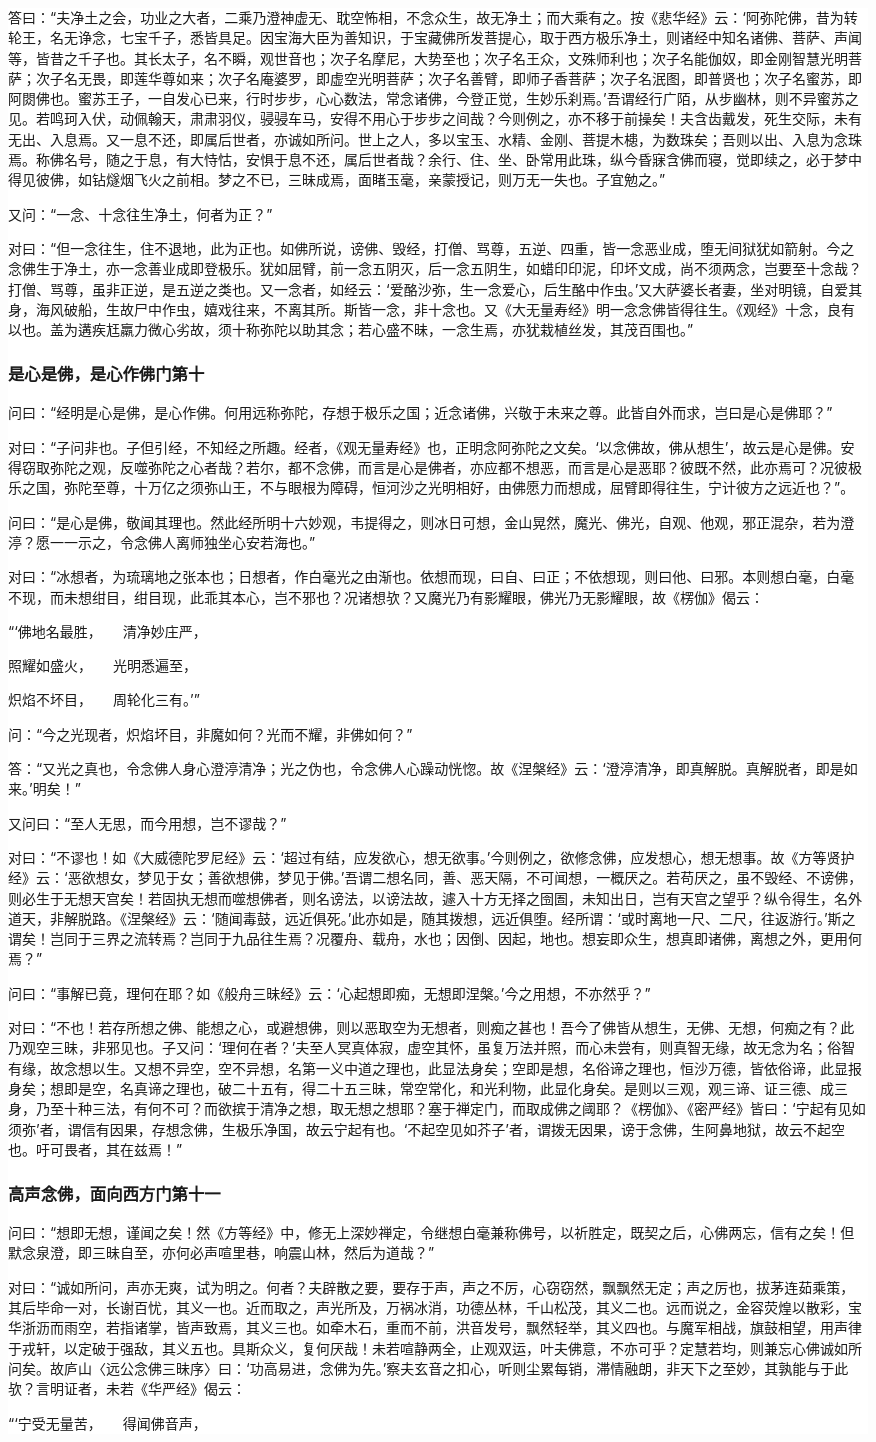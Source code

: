 答曰：“夫净土之会，功业之大者，二乘乃澄神虚无、耽空怖相，不念众生，故无净土；而大乘有之。按《悲华经》云：‘阿弥陀佛，昔为转轮王，名无诤念，七宝千子，悉皆具足。因宝海大臣为善知识，于宝藏佛所发菩提心，取于西方极乐净土，则诸经中知名诸佛、菩萨、声闻等，皆昔之千子也。其长太子，名不瞬，观世音也；次子名摩尼，大势至也；次子名王众，文殊师利也；次子名能伽奴，即金刚智慧光明菩萨；次子名无畏，即莲华尊如来；次子名庵婆罗，即虚空光明菩萨；次子名善臂，即师子香菩萨；次子名泯图，即普贤也；次子名蜜苏，即阿閦佛也。蜜苏王子，一自发心已来，行时步步，心心数法，常念诸佛，今登正觉，生妙乐刹焉。’吾谓经行广陌，从步幽林，则不异蜜苏之见。若鸣珂入伏，动佩翰天，肃肃羽仪，骎骎车马，安得不用心于步步之间哉？今则例之，亦不移于前操矣！夫含齿戴发，死生交际，未有无出、入息焉。又一息不还，即属后世者，亦诚如所问。世上之人，多以宝玉、水精、金刚、菩提木槵，为数珠矣；吾则以出、入息为念珠焉。称佛名号，随之于息，有大恃怙，安惧于息不还，属后世者哉？余行、住、坐、卧常用此珠，纵今昏寐含佛而寝，觉即续之，必于梦中得见彼佛，如钻燧烟飞火之前相。梦之不已，三昧成焉，面睹玉毫，亲蒙授记，则万无一失也。子宜勉之。”  

又问：“一念、十念往生净土，何者为正？”  

对曰：“但一念往生，住不退地，此为正也。如佛所说，谤佛、毁经，打僧、骂尊，五逆、四重，皆一念恶业成，堕无间狱犹如箭射。今之念佛生于净土，亦一念善业成即登极乐。犹如屈臂，前一念五阴灭，后一念五阴生，如蜡印印泥，印坏文成，尚不须两念，岂要至十念哉？打僧、骂尊，虽非正逆，是五逆之类也。又一念者，如经云：‘爱酪沙弥，生一念爱心，后生酪中作虫。’又大萨婆长者妻，坐对明镜，自爱其身，海风破船，生故尸中作虫，嬉戏往来，不离其所。斯皆一念，非十念也。又《大无量寿经》明一念念佛皆得往生。《观经》十念，良有以也。盖为遘疾尪羸力微心劣故，须十称弥陀以助其念；若心盛不昧，一念生焉，亦犹栽植丝发，其茂百围也。”  

### 是心是佛，是心作佛门第十

问曰：“经明是心是佛，是心作佛。何用远称弥陀，存想于极乐之国；近念诸佛，兴敬于未来之尊。此皆自外而求，岂曰是心是佛耶？”  

对曰：“子问非也。子但引经，不知经之所趣。经者，《观无量寿经》也，正明念阿弥陀之文矣。‘以念佛故，佛从想生’，故云是心是佛。安得窃取弥陀之观，反噬弥陀之心者哉？若尔，都不念佛，而言是心是佛者，亦应都不想恶，而言是心是恶耶？彼既不然，此亦焉可？况彼极乐之国，弥陀至尊，十万亿之须弥山王，不与眼根为障碍，恒河沙之光明相好，由佛愿力而想成，屈臂即得往生，宁计彼方之远近也？”。  

问曰：“是心是佛，敬闻其理也。然此经所明十六妙观，韦提得之，则冰日可想，金山晃然，魔光、佛光，自观、他观，邪正混杂，若为澄渟？愿一一示之，令念佛人离师独坐心安若海也。”  

对曰：“冰想者，为琉璃地之张本也；日想者，作白毫光之由渐也。依想而现，曰自、曰正；不依想现，则曰他、曰邪。本则想白毫，白毫不现，而未想绀目，绀目现，此乖其本心，岂不邪也？况诸想欤？又魔光乃有影耀眼，佛光乃无影耀眼，故《楞伽》偈云：  

“‘佛地名最胜，　　清净妙庄严，  

照耀如盛火，　　光明悉遍至，  

炽焰不坏目，　　周轮化三有。’”  

问：“今之光现者，炽焰坏目，非魔如何？光而不耀，非佛如何？”  

答：“又光之真也，令念佛人身心澄渟清净；光之伪也，令念佛人心躁动恍惚。故《涅槃经》云：‘澄渟清净，即真解脱。真解脱者，即是如来。’明矣！”  

又问曰：“至人无思，而今用想，岂不谬哉？”  

对曰：“不谬也！如《大威德陀罗尼经》云：‘超过有结，应发欲心，想无欲事。’今则例之，欲修念佛，应发想心，想无想事。故《方等贤护经》云：‘恶欲想女，梦见于女；善欲想佛，梦见于佛。’吾谓二想名同，善、恶天隔，不可闻想，一概厌之。若苟厌之，虽不毁经、不谤佛，则必生于无想天宫矣！若固执无想而噬想佛者，则名谤法，以谤法故，遽入十方无择之囹圄，未知出日，岂有天宫之望乎？纵令得生，名外道天，非解脱路。《涅槃经》云：‘随闻毒鼓，远近俱死。’此亦如是，随其拨想，远近俱堕。经所谓：‘或时离地一尺、二尺，往返游行。’斯之谓矣！岂同于三界之流转焉？岂同于九品往生焉？况覆舟、载舟，水也；因倒、因起，地也。想妄即众生，想真即诸佛，离想之外，更用何焉？”  

问曰：“事解已竟，理何在耶？如《般舟三昧经》云：‘心起想即痴，无想即涅槃。’今之用想，不亦然乎？”  

对曰：“不也！若存所想之佛、能想之心，或避想佛，则以恶取空为无想者，则痴之甚也！吾今了佛皆从想生，无佛、无想，何痴之有？此乃观空三昧，非邪见也。子又问：‘理何在者？’夫至人冥真体寂，虚空其怀，虽复万法并照，而心未尝有，则真智无缘，故无念为名；俗智有缘，故念想以生。又想不异空，空不异想，名第一义中道之理也，此显法身矣；空即是想，名俗谛之理也，恒沙万德，皆依俗谛，此显报身矣；想即是空，名真谛之理也，破二十五有，得二十五三昧，常空常化，和光利物，此显化身矣。是则以三观，观三谛、证三德、成三身，乃至十种三法，有何不可？而欲摈于清净之想，取无想之想耶？塞于禅定门，而取成佛之阈耶？《楞伽》、《密严经》皆曰：‘宁起有见如须弥’者，谓信有因果，存想念佛，生极乐净国，故云宁起有也。‘不起空见如芥子’者，谓拨无因果，谤于念佛，生阿鼻地狱，故云不起空也。吁可畏者，其在兹焉！”  

### 高声念佛，面向西方门第十一

问曰：“想即无想，谨闻之矣！然《方等经》中，修无上深妙禅定，令继想白毫兼称佛号，以祈胜定，既契之后，心佛两忘，信有之矣！但默念泉澄，即三昧自至，亦何必声喧里巷，响震山林，然后为道哉？”  

对曰：“诚如所问，声亦无爽，试为明之。何者？夫辟散之要，要存于声，声之不厉，心窃窃然，飘飘然无定；声之厉也，拔茅连茹乘策，其后毕命一对，长谢百忧，其义一也。近而取之，声光所及，万祸冰消，功德丛林，千山松茂，其义二也。远而说之，金容荧煌以散彩，宝华浙沥而雨空，若指诸掌，皆声致焉，其义三也。如牵木石，重而不前，洪音发号，飘然轻举，其义四也。与魔军相战，旗鼓相望，用声律于戎轩，以定破于强敌，其义五也。具斯众义，复何厌哉！未若喧静两全，止观双运，叶夫佛意，不亦可乎？定慧若均，则兼忘心佛诚如所问矣。故庐山〈远公念佛三昧序〉曰：‘功高易进，念佛为先。’察夫玄音之扣心，听则尘累每销，滞情融朗，非天下之至妙，其孰能与于此欤？言明证者，未若《华严经》偈云：  

“‘宁受无量苦，　　得闻佛音声，  
